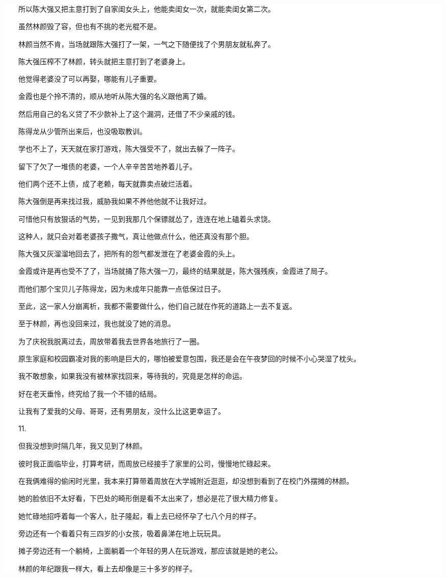 &emsp;&emsp;所以陈大强又把主意打到了自家闺女头上，他能卖闺女一次，就能卖闺女第二次。  
  
&emsp;&emsp;虽然林颜毁了容，但也有不挑的老光棍不是。  
  
&emsp;&emsp;林颜当然不肯，当场就跟陈大强打了一架，一气之下随便找了个男朋友就私奔了。  
  
&emsp;&emsp;陈大强压榨不了林颜，转头就把主意打到了老婆身上。  
  
&emsp;&emsp;他觉得老婆没了可以再娶，哪能有儿子重要。  
  
&emsp;&emsp;金霞也是个拎不清的，顺从地听从陈大强的名义跟他离了婚。  
  
&emsp;&emsp;然后用自己的名义贷了不少款补上了这个漏洞，还借了不少亲戚的钱。  
  
&emsp;&emsp;陈得龙从少管所出来后，也没吸取教训。  
  
&emsp;&emsp;学也不上了，天天就在家打游戏，陈大强受不了，就出去躲了一阵子。  
  
&emsp;&emsp;留下了欠了一堆债的老婆，一个人辛辛苦苦地养着儿子。  
  
&emsp;&emsp;他们两个还不上债，成了老赖，每天就靠卖点破烂活着。  
  
&emsp;&emsp;陈大强倒是再来找过我，威胁我如果不养他他就不让我好过。  
  
&emsp;&emsp;可惜他只有放狠话的气势，一见到我那几个保镖就怂了，连连在地上磕着头求饶。  
  
&emsp;&emsp;这种人，就只会对着老婆孩子撒气，真让他做点什么，他还真没有那个胆。  
  
&emsp;&emsp;陈大强又灰溜溜地回去了，把所有的怨气都发泄在了老婆金霞的头上。  
  
&emsp;&emsp;金霞或许是再也受不了了，当场就捅了陈大强一刀，最终的结果就是，陈大强残疾，金霞进了局子。  
  
&emsp;&emsp;而他们那个宝贝儿子陈得龙，因为未成年只能靠一点低保过日子。  
  
&emsp;&emsp;至此，这一家人分崩离析，我都不需要做什么，他们自己就在作死的道路上一去不复返。  
  
&emsp;&emsp;至于林颜，再也没回来过，我也就没了她的消息。  
  
&emsp;&emsp;为了庆祝我脱离过去，周放带着我去世界各地旅行了一圈。  
  
&emsp;&emsp;原生家庭和校园霸凌对我的影响是巨大的，哪怕被爱意包围，我还是会在午夜梦回的时候不小心哭湿了枕头。  
  
&emsp;&emsp;我不敢想象，如果我没有被林家找回来，等待我的，究竟是怎样的命运。  
  
&emsp;&emsp;好在老天垂怜，终究给了我一个不错的结局。  
  
&emsp;&emsp;让我有了爱我的父母、哥哥，还有男朋友，没什么比这更幸运了。  
  
&emsp;&emsp;11.  
  
&emsp;&emsp;但我没想到时隔几年，我又见到了林颜。  
  
&emsp;&emsp;彼时我正面临毕业，打算考研，而周放已经接手了家里的公司，慢慢地忙碌起来。  
  
&emsp;&emsp;在我俩难得的偷闲时光里，我本来打算带着周放在大学城附近逛逛，却没想到看到了在校门外摆摊的林颜。  
  
&emsp;&emsp;她的脸依旧不太好看，下巴处的畸形倒是看不太出来了，想必是花了很大精力修复。  
  
&emsp;&emsp;她忙碌地招呼着每一个客人，肚子隆起，看上去已经怀孕了七八个月的样子。  
  
&emsp;&emsp;旁边还有一个看着只有三四岁的小女孩，吸着鼻涕在地上玩玩具。  
  
&emsp;&emsp;摊子旁边还有一个躺椅，上面躺着一个年轻的男人在玩游戏，那应该就是她的老公。  
  
&emsp;&emsp;林颜的年纪跟我一样大，看上去却像是三十多岁的样子。  
  